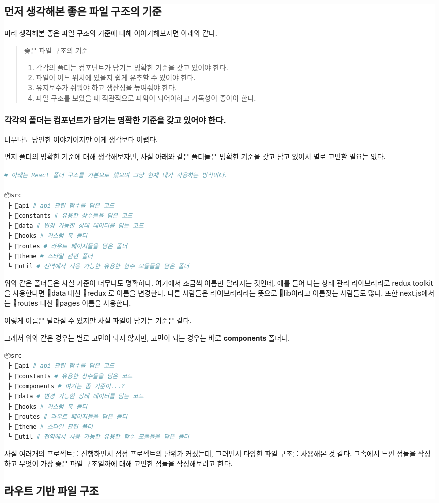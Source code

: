 ## 먼저 생각해본 좋은 파일 구조의 기준

미리 생각해본 좋은 파일 구조의 기준에 대해 이야기해보자면 아래와 같다.

> 좋은 파일 구조의 기준
>
> 1.  각각의 폴더는 컴포넌트가 담기는 명확한 기준을 갖고 있어야 한다.
> 2.  파일이 어느 위치에 있을지 쉽게 유추할 수 있어야 한다.
> 3.  유지보수가 쉬워야 하고 생산성을 높여줘야 한다.
> 4.  파일 구조를 보았을 때 직관적으로 파악이 되어야하고 가독성이 좋아야 한다.

### 각각의 폴더는 컴포넌트가 담기는 명확한 기준을 갖고 있어야 한다.

너무나도 당연한 이야기이지만 이게 생각보다 어렵다.

먼저 폴더의 명확한 기준에 대해 생각해보자면, 사실 아래와 같은 폴더들은 명확한 기준을 갖고 담고 있어서 별로 고민할 필요는 없다.

```bash
# 아래는 React 폴더 구조를 기본으로 했으며 그냥 현재 내가 사용하는 방식이다.

📦src
 ┣ 📂api # api 관련 함수를 담은 코드
 ┣ 📂constants # 유용한 상수들을 담은 코드
 ┣ 📂data # 변경 가능한 상태 데이터를 담는 코드
 ┣ 📂hooks # 커스텀 훅 폴더
 ┣ 📂routes # 라우트 페이지들을 담은 폴더
 ┣ 📂theme # 스타일 관련 폴더
 ┗ 📂util # 전역에서 사용 가능한 유용한 함수 모듈들을 담은 폴더
```

위와 같은 폴더들은 사실 기준이 너무나도 명확하다. 여기에서 조금씩 이름만 달라지는 것인데, 예를 들어 나는 상태 관리 라이브러리로 redux toolkit을 사용한다면 📂data 대신 📂redux 로 이름을 변경한다. 다른 사람들은 라이브러리라는 뜻으로 📂lib이라고 이름짓는 사람들도 많다. 또한 next.js에서는 📂routes 대신 📂pages 이름을 사용한다.

이렇게 이름은 달라질 수 있지만 사실 파일이 담기는 기준은 같다.

그래서 위와 같은 경우는 별로 고민이 되지 않지만, 고민이 되는 경우는 바로 **components** 폴더다.

```bash
📦src
 ┣ 📂api # api 관련 함수를 담은 코드
 ┣ 📂constants # 유용한 상수들을 담은 코드
 ┣ 📂components # 여기는 좀 기준이...?
 ┣ 📂data # 변경 가능한 상태 데이터를 담는 코드
 ┣ 📂hooks # 커스텀 훅 폴더
 ┣ 📂routes # 라우트 페이지들을 담은 폴더
 ┣ 📂theme # 스타일 관련 폴더
 ┗ 📂util # 전역에서 사용 가능한 유용한 함수 모듈들을 담은 폴더
```

사실 여러개의 프로젝트를 진행하면서 점점 프로젝트의 단위가 커졌는데, 그러면서 다양한 파일 구조를 사용해본 것 같다. 그속에서 느낀 점들을 작성하고 무엇이 가장 좋은 파일 구조일까에 대해 고민한 점들을 작성해보려고 한다.

## 라우트 기반 파일 구조
